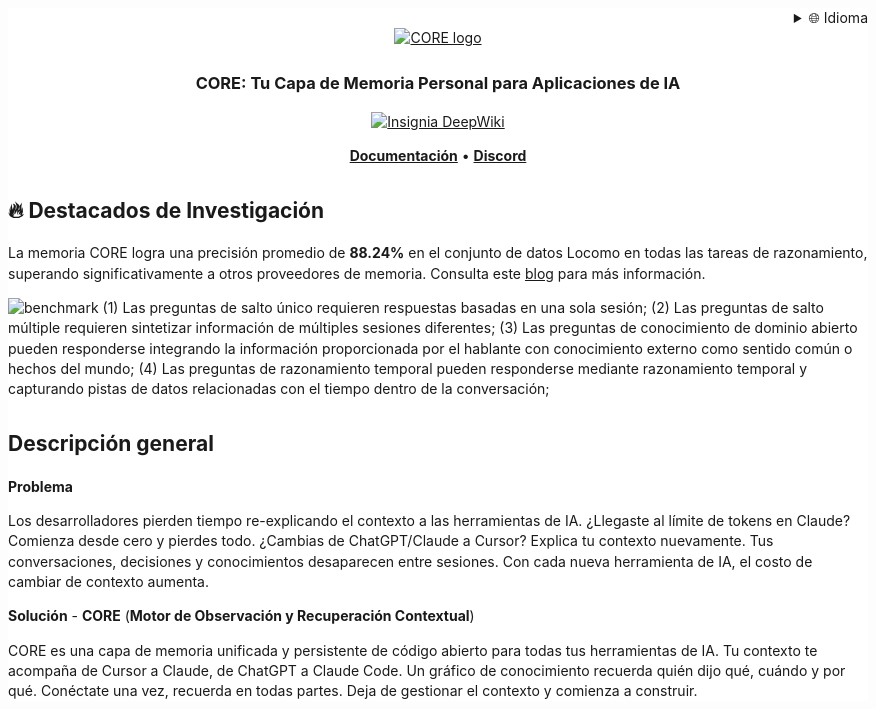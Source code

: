 <div align="right">
  <details><summary >🌐 Idioma</summary></details>
</div>

<div align="center">
  <a href="https://core.heysol.ai">
    <img src="https://github.com/user-attachments/assets/89066cdd-204b-46c2-8ad4-4935f5ca9edd" width="200px" alt="CORE logo" />
  </a>

### CORE: Tu Capa de Memoria Personal para Aplicaciones de IA

<p align="center">
    <a href="https://deepwiki.com/RedPlanetHQ/core">
        <img src="https://deepwiki.com/badge.svg" alt="Insignia DeepWiki" />
    </a>
</p>
<p align="center">
    <a href="https://docs.heysol.ai/introduction"><b>Documentación</b></a> •
    <a href="https://discord.gg/YGUZcvDjUa"><b>Discord</b></a>
</p>
</div>

## 🔥 Destacados de Investigación

La memoria CORE logra una precisión promedio de **88.24%** en el conjunto de datos Locomo en todas las tareas de razonamiento, superando significativamente a otros proveedores de memoria. Consulta este [blog](https://blog.heysol.ai/core-build-memory-knowledge-graph-for-individuals-and-achieved-sota-on-locomo-benchmark/) para más información.

<img width="6048" height="3428" alt="benchmark" src="https://github.com/user-attachments/assets/2e5fdac5-02ed-4d00-9312-c21d09974e1f" />
(1) Las preguntas de salto único requieren respuestas basadas en una sola sesión; (2) Las preguntas de salto múltiple requieren sintetizar información de múltiples sesiones diferentes; (3) Las preguntas de conocimiento de dominio abierto pueden responderse integrando la información proporcionada por el hablante con conocimiento externo como sentido común o hechos del mundo; (4) Las preguntas de razonamiento temporal pueden responderse mediante razonamiento temporal y capturando pistas de datos relacionadas con el tiempo dentro de la conversación;

## Descripción general

**Problema** 

Los desarrolladores pierden tiempo re-explicando el contexto a las herramientas de IA. ¿Llegaste al límite de tokens en Claude? Comienza desde cero y pierdes todo. ¿Cambias de ChatGPT/Claude a Cursor? Explica tu contexto nuevamente. Tus conversaciones, decisiones y conocimientos desaparecen entre sesiones. Con cada nueva herramienta de IA, el costo de cambiar de contexto aumenta.

**Solución** - **CORE** (**Motor de Observación y Recuperación Contextual**)

CORE es una capa de memoria unificada y persistente de código abierto para todas tus herramientas de IA. Tu contexto te acompaña de Cursor a Claude, de ChatGPT a Claude Code. Un gráfico de conocimiento recuerda quién dijo qué, cuándo y por qué. Conéctate una vez, recuerda en todas partes. Deja de gestionar el contexto y comienza a construir.
